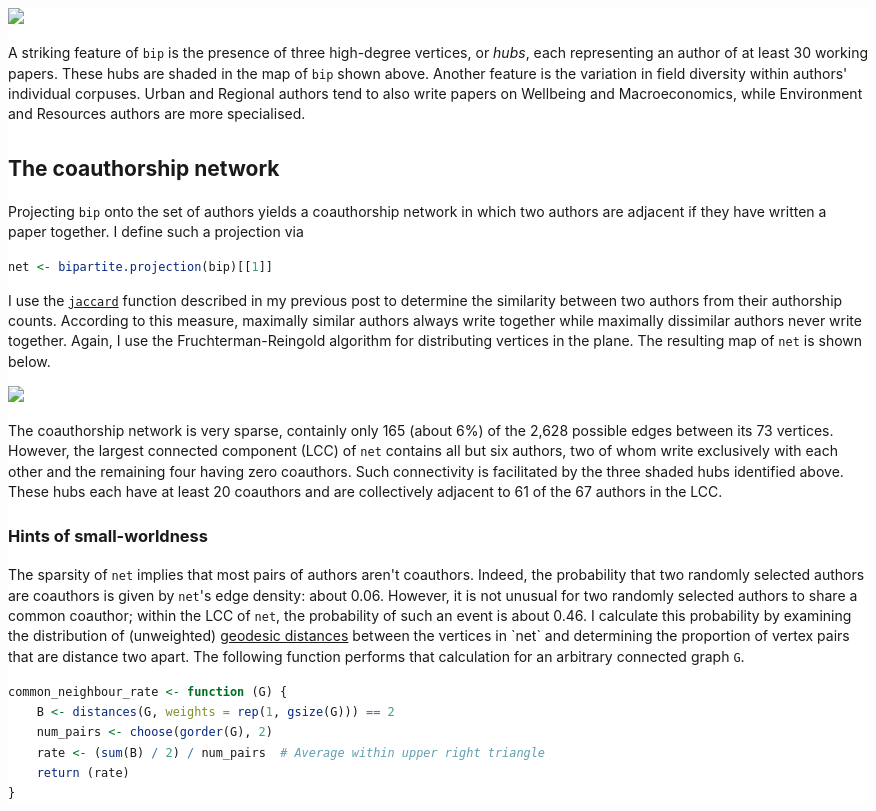![](https://raw.githubusercontent.com/bldavies/motu-wp/master/figures/author-network.svg?sanitize=true)


A striking feature of `bip` is the presence of three high-degree vertices, or *hubs*, each representing an author of at least 30 working papers.
These hubs are shaded in the map of `bip` shown above.
Another feature is the variation in field diversity within authors' individual corpuses.
Urban and Regional authors tend to also write papers on Wellbeing and Macroeconomics, while Environment and Resources authors are more specialised.

## The coauthorship network

Projecting `bip` onto the set of authors yields a coauthorship network in which two authors are adjacent if they have written a paper together.
I define such a projection via

```r
net <- bipartite.projection(bip)[[1]]
```

I use the [`jaccard`](https://github.com/bldavies/pokenet/blob/master/code/jaccard.R) function described in my previous post to determine the similarity between two authors from their authorship counts.
According to this measure, maximally similar authors always write together while maximally dissimilar authors never write together.
Again, I use the Fruchterman-Reingold algorithm for distributing vertices in the plane.
The resulting map of `net` is shown below.

![](https://raw.githubusercontent.com/bldavies/motu-wp/master/figures/coauthor-network.svg?sanitize=true)

The coauthorship network is very sparse, containly only 165 (about 6%) of the 2,628 possible edges between its 73 vertices.
However, the largest connected component (LCC) of `net` contains all but six authors, two of whom write exclusively with each other and the remaining four having zero coauthors.
Such connectivity is facilitated by the three shaded hubs identified above.
These hubs each have at least 20 coauthors and are collectively adjacent to 61 of the 67 authors in the LCC.

### Hints of small-worldness

The sparsity of `net` implies that most pairs of authors aren't coauthors.
Indeed, the probability that two randomly selected authors are coauthors is given by `net`'s edge density: about 0.06.
However, it is not unusual for two randomly selected authors to share a common coauthor; within the LCC of `net`, the probability of such an event is about 0.46.
I calculate this probability by examining the distribution of (unweighted) [geodesic distances](https://en.wikipedia.org/wiki/Distance_(graph_theory)) between the vertices in `net` and determining the proportion of vertex pairs that are distance two apart.
The following function performs that calculation for an arbitrary connected graph `G`.

```r
common_neighbour_rate <- function (G) {
    B <- distances(G, weights = rep(1, gsize(G))) == 2
    num_pairs <- choose(gorder(G), 2)
    rate <- (sum(B) / 2) / num_pairs  # Average within upper right triangle
    return (rate)
}
```


[^strogatz]: The linked article is locked behind a paywall. However, Strogatz hosts [a free copy](http://www.stevenstrogatz.com/articles/collective-dynamics-of-small-world-networks-pdf) on his website.